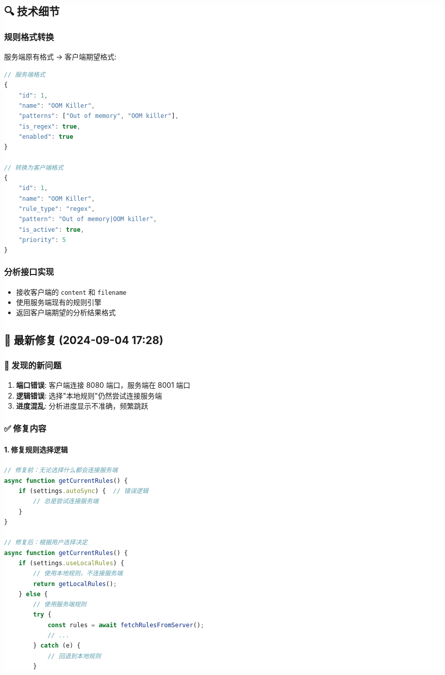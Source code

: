 ## 🔍 技术细节

### 规则格式转换
服务端原有格式 → 客户端期望格式:
```javascript
// 服务端格式
{
    "id": 1,
    "name": "OOM Killer",
    "patterns": ["Out of memory", "OOM killer"],
    "is_regex": true,
    "enabled": true
}

// 转换为客户端格式
{
    "id": 1,
    "name": "OOM Killer",
    "rule_type": "regex",
    "pattern": "Out of memory|OOM killer",
    "is_active": true,
    "priority": 5
}
```

### 分析接口实现
- 接收客户端的 `content` 和 `filename`
- 使用服务端现有的规则引擎
- 返回客户端期望的分析结果格式

## 🔧 最新修复 (2024-09-04 17:28)

### 🐛 发现的新问题
1. **端口错误**: 客户端连接 8080 端口，服务端在 8001 端口
2. **逻辑错误**: 选择"本地规则"仍然尝试连接服务端
3. **进度混乱**: 分析进度显示不准确，频繁跳跃

### ✅ 修复内容

#### 1. 修复规则选择逻辑
```javascript
// 修复前：无论选择什么都会连接服务端
async function getCurrentRules() {
    if (settings.autoSync) {  // 错误逻辑
        // 总是尝试连接服务端
    }
}

// 修复后：根据用户选择决定
async function getCurrentRules() {
    if (settings.useLocalRules) {
        // 使用本地规则，不连接服务端
        return getLocalRules();
    } else {
        // 使用服务端规则
        try {
            const rules = await fetchRulesFromServer();
            // ...
        } catch (e) {
            // 回退到本地规则
        }
```
